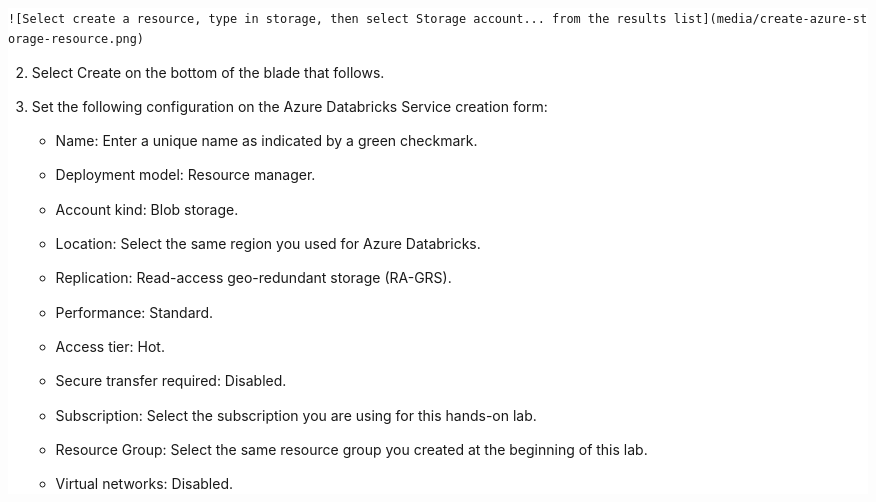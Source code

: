     ![Select create a resource, type in storage, then select Storage account... from the results list](media/create-azure-storage-resource.png)

2.  Select Create on the bottom of the blade that follows.

3.  Set the following configuration on the Azure Databricks Service creation form:

    - Name: Enter a unique name as indicated by a green checkmark.

    - Deployment model: Resource manager.

    - Account kind: Blob storage.

    - Location: Select the same region you used for Azure Databricks.

    - Replication: Read-access geo-redundant storage (RA-GRS).

    - Performance: Standard.

    - Access tier: Hot.

    - Secure transfer required: Disabled.

    - Subscription: Select the subscription you are using for this hands-on lab.

    - Resource Group: Select the same resource group you created at the beginning of this lab.

    - Virtual networks: Disabled.
